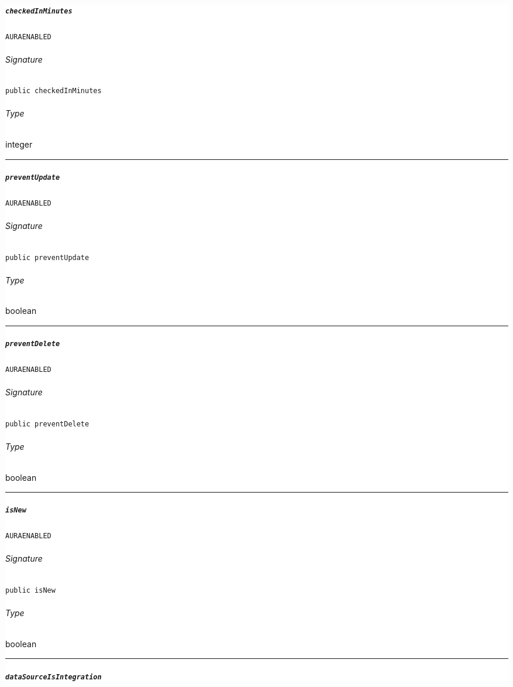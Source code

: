 
##### `checkedInMinutes`

`AURAENABLED`

###### Signature
```apex
public checkedInMinutes
```

###### Type
integer

---

##### `preventUpdate`

`AURAENABLED`

###### Signature
```apex
public preventUpdate
```

###### Type
boolean

---

##### `preventDelete`

`AURAENABLED`

###### Signature
```apex
public preventDelete
```

###### Type
boolean

---

##### `isNew`

`AURAENABLED`

###### Signature
```apex
public isNew
```

###### Type
boolean

---

##### `dataSourceIsIntegration`
